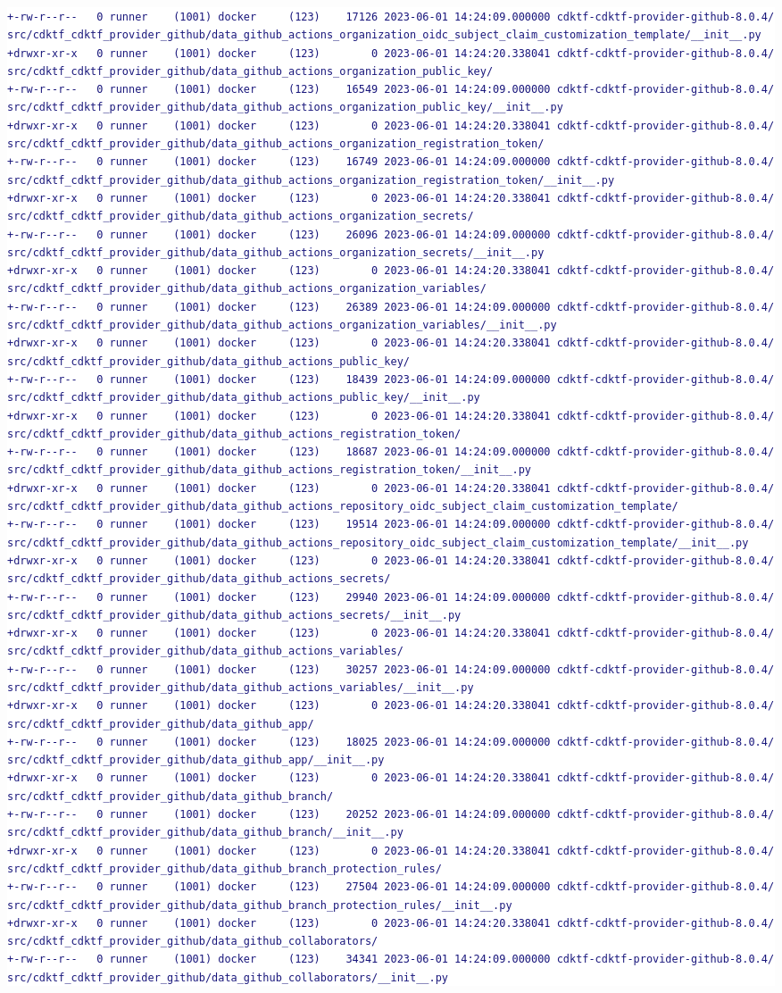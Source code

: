 ```diff
+-rw-r--r--   0 runner    (1001) docker     (123)    17126 2023-06-01 14:24:09.000000 cdktf-cdktf-provider-github-8.0.4/src/cdktf_cdktf_provider_github/data_github_actions_organization_oidc_subject_claim_customization_template/__init__.py
+drwxr-xr-x   0 runner    (1001) docker     (123)        0 2023-06-01 14:24:20.338041 cdktf-cdktf-provider-github-8.0.4/src/cdktf_cdktf_provider_github/data_github_actions_organization_public_key/
+-rw-r--r--   0 runner    (1001) docker     (123)    16549 2023-06-01 14:24:09.000000 cdktf-cdktf-provider-github-8.0.4/src/cdktf_cdktf_provider_github/data_github_actions_organization_public_key/__init__.py
+drwxr-xr-x   0 runner    (1001) docker     (123)        0 2023-06-01 14:24:20.338041 cdktf-cdktf-provider-github-8.0.4/src/cdktf_cdktf_provider_github/data_github_actions_organization_registration_token/
+-rw-r--r--   0 runner    (1001) docker     (123)    16749 2023-06-01 14:24:09.000000 cdktf-cdktf-provider-github-8.0.4/src/cdktf_cdktf_provider_github/data_github_actions_organization_registration_token/__init__.py
+drwxr-xr-x   0 runner    (1001) docker     (123)        0 2023-06-01 14:24:20.338041 cdktf-cdktf-provider-github-8.0.4/src/cdktf_cdktf_provider_github/data_github_actions_organization_secrets/
+-rw-r--r--   0 runner    (1001) docker     (123)    26096 2023-06-01 14:24:09.000000 cdktf-cdktf-provider-github-8.0.4/src/cdktf_cdktf_provider_github/data_github_actions_organization_secrets/__init__.py
+drwxr-xr-x   0 runner    (1001) docker     (123)        0 2023-06-01 14:24:20.338041 cdktf-cdktf-provider-github-8.0.4/src/cdktf_cdktf_provider_github/data_github_actions_organization_variables/
+-rw-r--r--   0 runner    (1001) docker     (123)    26389 2023-06-01 14:24:09.000000 cdktf-cdktf-provider-github-8.0.4/src/cdktf_cdktf_provider_github/data_github_actions_organization_variables/__init__.py
+drwxr-xr-x   0 runner    (1001) docker     (123)        0 2023-06-01 14:24:20.338041 cdktf-cdktf-provider-github-8.0.4/src/cdktf_cdktf_provider_github/data_github_actions_public_key/
+-rw-r--r--   0 runner    (1001) docker     (123)    18439 2023-06-01 14:24:09.000000 cdktf-cdktf-provider-github-8.0.4/src/cdktf_cdktf_provider_github/data_github_actions_public_key/__init__.py
+drwxr-xr-x   0 runner    (1001) docker     (123)        0 2023-06-01 14:24:20.338041 cdktf-cdktf-provider-github-8.0.4/src/cdktf_cdktf_provider_github/data_github_actions_registration_token/
+-rw-r--r--   0 runner    (1001) docker     (123)    18687 2023-06-01 14:24:09.000000 cdktf-cdktf-provider-github-8.0.4/src/cdktf_cdktf_provider_github/data_github_actions_registration_token/__init__.py
+drwxr-xr-x   0 runner    (1001) docker     (123)        0 2023-06-01 14:24:20.338041 cdktf-cdktf-provider-github-8.0.4/src/cdktf_cdktf_provider_github/data_github_actions_repository_oidc_subject_claim_customization_template/
+-rw-r--r--   0 runner    (1001) docker     (123)    19514 2023-06-01 14:24:09.000000 cdktf-cdktf-provider-github-8.0.4/src/cdktf_cdktf_provider_github/data_github_actions_repository_oidc_subject_claim_customization_template/__init__.py
+drwxr-xr-x   0 runner    (1001) docker     (123)        0 2023-06-01 14:24:20.338041 cdktf-cdktf-provider-github-8.0.4/src/cdktf_cdktf_provider_github/data_github_actions_secrets/
+-rw-r--r--   0 runner    (1001) docker     (123)    29940 2023-06-01 14:24:09.000000 cdktf-cdktf-provider-github-8.0.4/src/cdktf_cdktf_provider_github/data_github_actions_secrets/__init__.py
+drwxr-xr-x   0 runner    (1001) docker     (123)        0 2023-06-01 14:24:20.338041 cdktf-cdktf-provider-github-8.0.4/src/cdktf_cdktf_provider_github/data_github_actions_variables/
+-rw-r--r--   0 runner    (1001) docker     (123)    30257 2023-06-01 14:24:09.000000 cdktf-cdktf-provider-github-8.0.4/src/cdktf_cdktf_provider_github/data_github_actions_variables/__init__.py
+drwxr-xr-x   0 runner    (1001) docker     (123)        0 2023-06-01 14:24:20.338041 cdktf-cdktf-provider-github-8.0.4/src/cdktf_cdktf_provider_github/data_github_app/
+-rw-r--r--   0 runner    (1001) docker     (123)    18025 2023-06-01 14:24:09.000000 cdktf-cdktf-provider-github-8.0.4/src/cdktf_cdktf_provider_github/data_github_app/__init__.py
+drwxr-xr-x   0 runner    (1001) docker     (123)        0 2023-06-01 14:24:20.338041 cdktf-cdktf-provider-github-8.0.4/src/cdktf_cdktf_provider_github/data_github_branch/
+-rw-r--r--   0 runner    (1001) docker     (123)    20252 2023-06-01 14:24:09.000000 cdktf-cdktf-provider-github-8.0.4/src/cdktf_cdktf_provider_github/data_github_branch/__init__.py
+drwxr-xr-x   0 runner    (1001) docker     (123)        0 2023-06-01 14:24:20.338041 cdktf-cdktf-provider-github-8.0.4/src/cdktf_cdktf_provider_github/data_github_branch_protection_rules/
+-rw-r--r--   0 runner    (1001) docker     (123)    27504 2023-06-01 14:24:09.000000 cdktf-cdktf-provider-github-8.0.4/src/cdktf_cdktf_provider_github/data_github_branch_protection_rules/__init__.py
+drwxr-xr-x   0 runner    (1001) docker     (123)        0 2023-06-01 14:24:20.338041 cdktf-cdktf-provider-github-8.0.4/src/cdktf_cdktf_provider_github/data_github_collaborators/
+-rw-r--r--   0 runner    (1001) docker     (123)    34341 2023-06-01 14:24:09.000000 cdktf-cdktf-provider-github-8.0.4/src/cdktf_cdktf_provider_github/data_github_collaborators/__init__.py
```